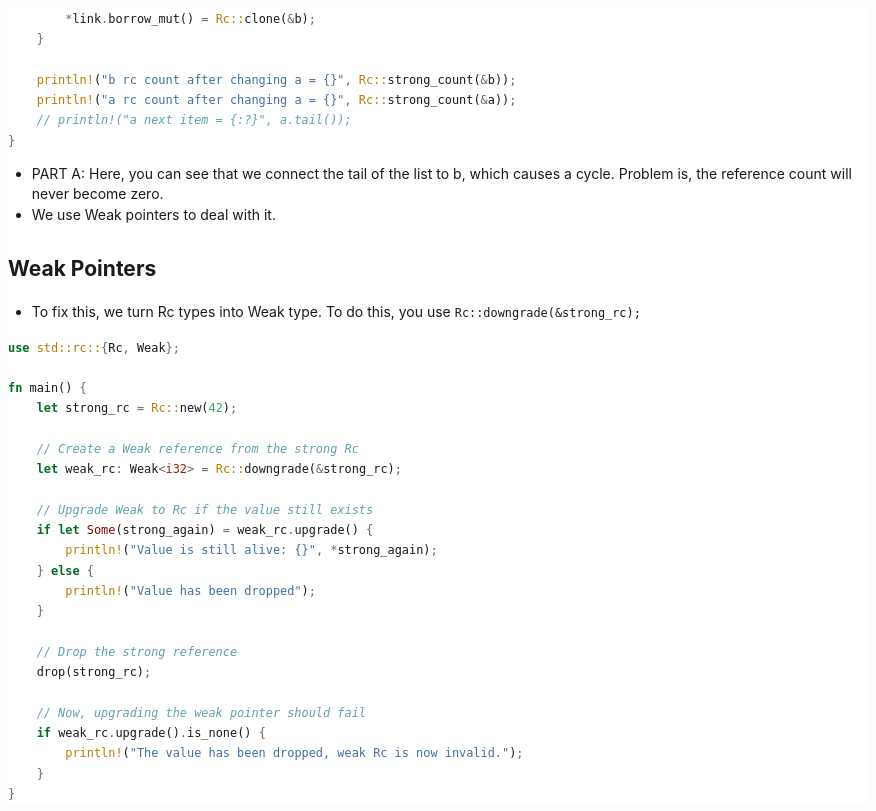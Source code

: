 ```rs
        *link.borrow_mut() = Rc::clone(&b);
    }

    println!("b rc count after changing a = {}", Rc::strong_count(&b));
    println!("a rc count after changing a = {}", Rc::strong_count(&a));
    // println!("a next item = {:?}", a.tail());
}
```

- PART A: Here, you can see that we connect the tail of the list to b, which causes a cycle. Problem is, the reference count will never become zero.
- We use Weak pointers to deal with it.

## Weak Pointers

- To fix this, we turn Rc types into Weak type. To do this, you use ```Rc::downgrade(&strong_rc);```

```rs
use std::rc::{Rc, Weak};

fn main() {
    let strong_rc = Rc::new(42);

    // Create a Weak reference from the strong Rc
    let weak_rc: Weak<i32> = Rc::downgrade(&strong_rc);

    // Upgrade Weak to Rc if the value still exists
    if let Some(strong_again) = weak_rc.upgrade() {
        println!("Value is still alive: {}", *strong_again);
    } else {
        println!("Value has been dropped");
    }

    // Drop the strong reference
    drop(strong_rc);

    // Now, upgrading the weak pointer should fail
    if weak_rc.upgrade().is_none() {
        println!("The value has been dropped, weak Rc is now invalid.");
    }
}
```

